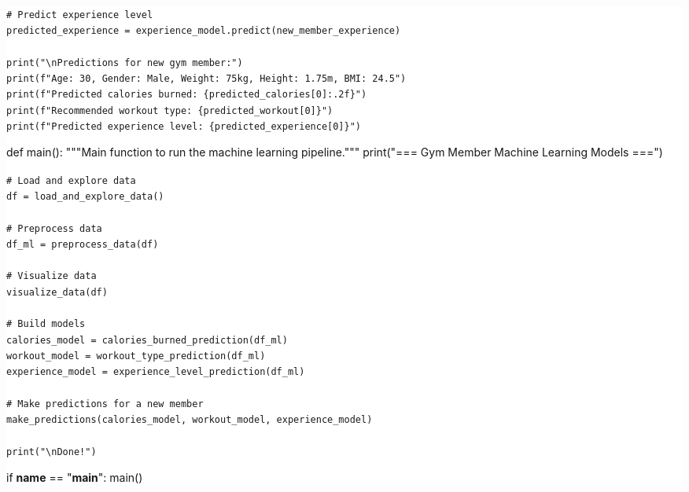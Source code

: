     # Predict experience level
    predicted_experience = experience_model.predict(new_member_experience)

    print("\nPredictions for new gym member:")
    print(f"Age: 30, Gender: Male, Weight: 75kg, Height: 1.75m, BMI: 24.5")
    print(f"Predicted calories burned: {predicted_calories[0]:.2f}")
    print(f"Recommended workout type: {predicted_workout[0]}")
    print(f"Predicted experience level: {predicted_experience[0]}")

def main():
    """Main function to run the machine learning pipeline."""
    print("=== Gym Member Machine Learning Models ===")

    # Load and explore data
    df = load_and_explore_data()

    # Preprocess data
    df_ml = preprocess_data(df)

    # Visualize data
    visualize_data(df)

    # Build models
    calories_model = calories_burned_prediction(df_ml)
    workout_model = workout_type_prediction(df_ml)
    experience_model = experience_level_prediction(df_ml)

    # Make predictions for a new member
    make_predictions(calories_model, workout_model, experience_model)

    print("\nDone!")

if __name__ == "__main__":
    main()

